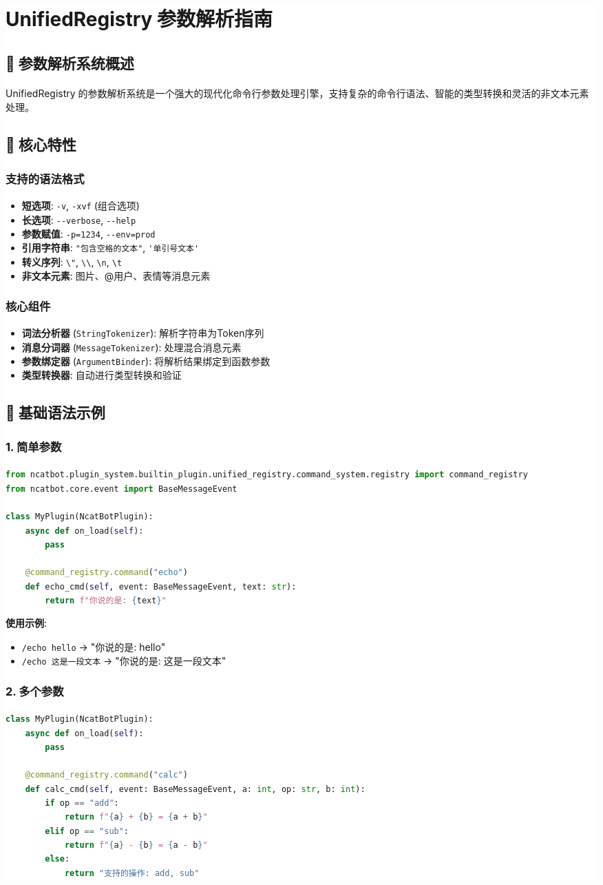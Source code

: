 # UnifiedRegistry 参数解析指南

## 🔧 参数解析系统概述

UnifiedRegistry 的参数解析系统是一个强大的现代化命令行参数处理引擎，支持复杂的命令行语法、智能的类型转换和灵活的非文本元素处理。

## 🎯 核心特性

### 支持的语法格式

- **短选项**: `-v`, `-xvf` (组合选项)
- **长选项**: `--verbose`, `--help`
- **参数赋值**: `-p=1234`, `--env=prod`
- **引用字符串**: `"包含空格的文本"`, `'单引号文本'`
- **转义序列**: `\"`, `\\`, `\n`, `\t`
- **非文本元素**: 图片、@用户、表情等消息元素

### 核心组件

- **词法分析器** (`StringTokenizer`): 解析字符串为Token序列
- **消息分词器** (`MessageTokenizer`): 处理混合消息元素
- **参数绑定器** (`ArgumentBinder`): 将解析结果绑定到函数参数
- **类型转换器**: 自动进行类型转换和验证

## 📝 基础语法示例

### 1. 简单参数

```python
from ncatbot.plugin_system.builtin_plugin.unified_registry.command_system.registry import command_registry
from ncatbot.core.event import BaseMessageEvent

class MyPlugin(NcatBotPlugin):
    async def on_load(self):
        pass
    
    @command_registry.command("echo")
    def echo_cmd(self, event: BaseMessageEvent, text: str):
        return f"你说的是: {text}"
```

**使用示例**:
- `/echo hello` → "你说的是: hello"
- `/echo 这是一段文本` → "你说的是: 这是一段文本"

### 2. 多个参数

```python
class MyPlugin(NcatBotPlugin):
    async def on_load(self):
        pass
    
    @command_registry.command("calc")
    def calc_cmd(self, event: BaseMessageEvent, a: int, op: str, b: int):
        if op == "add":
            return f"{a} + {b} = {a + b}"
        elif op == "sub":
            return f"{a} - {b} = {a - b}"
        else:
            return "支持的操作: add, sub"
```
